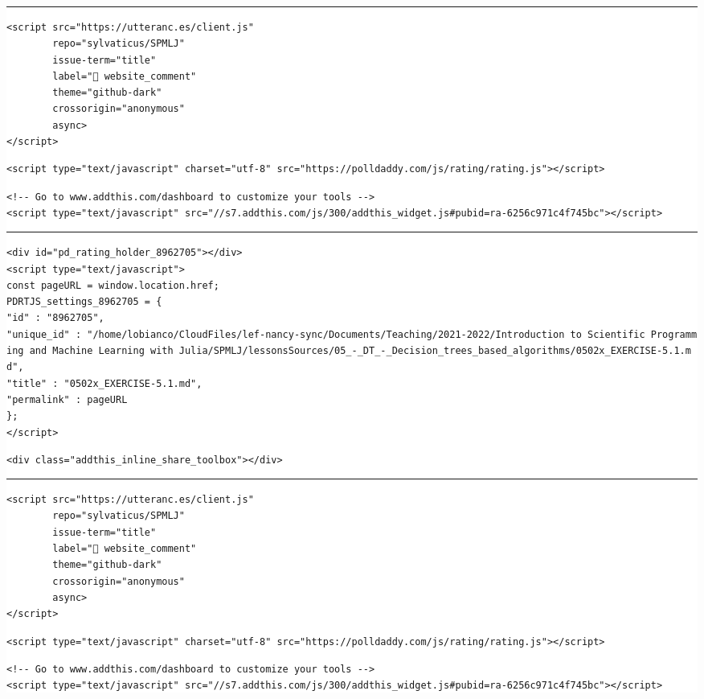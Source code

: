 ---------
```@raw html
<script src="https://utteranc.es/client.js"
        repo="sylvaticus/SPMLJ"
        issue-term="title"
        label="💬 website_comment"
        theme="github-dark"
        crossorigin="anonymous"
        async>
</script>
```
```@raw html
<script type="text/javascript" charset="utf-8" src="https://polldaddy.com/js/rating/rating.js"></script>
```
```@raw html
<!-- Go to www.addthis.com/dashboard to customize your tools -->
<script type="text/javascript" src="//s7.addthis.com/js/300/addthis_widget.js#pubid=ra-6256c971c4f745bc"></script>
```

---------
```@raw html
<div id="pd_rating_holder_8962705"></div>
<script type="text/javascript">
const pageURL = window.location.href;
PDRTJS_settings_8962705 = {
"id" : "8962705",
"unique_id" : "/home/lobianco/CloudFiles/lef-nancy-sync/Documents/Teaching/2021-2022/Introduction to Scientific Programming and Machine Learning with Julia/SPMLJ/lessonsSources/05_-_DT_-_Decision_trees_based_algorithms/0502x_EXERCISE-5.1.md",
"title" : "0502x_EXERCISE-5.1.md",
"permalink" : pageURL
};
</script>
```
```@raw html
<div class="addthis_inline_share_toolbox"></div>
```

---------
```@raw html
<script src="https://utteranc.es/client.js"
        repo="sylvaticus/SPMLJ"
        issue-term="title"
        label="💬 website_comment"
        theme="github-dark"
        crossorigin="anonymous"
        async>
</script>
```
```@raw html
<script type="text/javascript" charset="utf-8" src="https://polldaddy.com/js/rating/rating.js"></script>
```
```@raw html
<!-- Go to www.addthis.com/dashboard to customize your tools -->
<script type="text/javascript" src="//s7.addthis.com/js/300/addthis_widget.js#pubid=ra-6256c971c4f745bc"></script>
```

